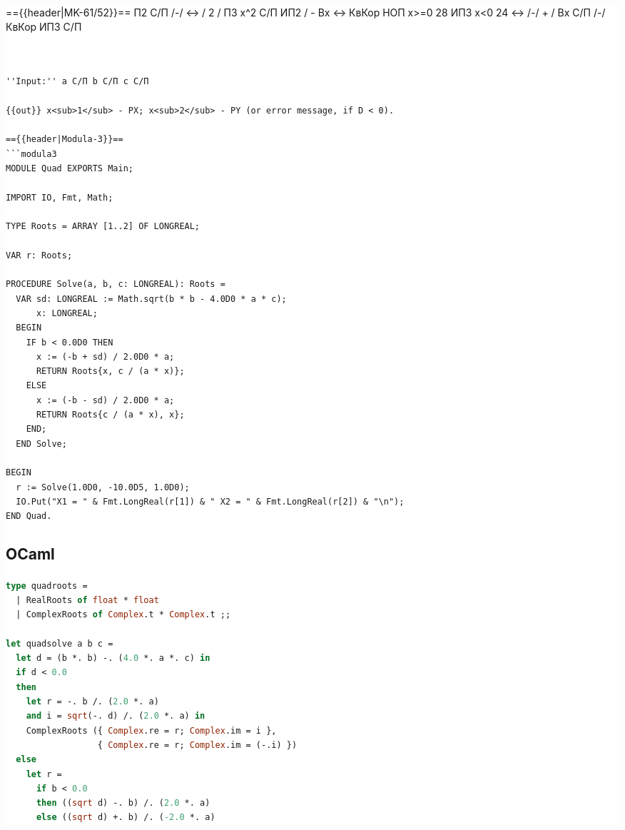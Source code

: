 
=={{header|MK-61/52}}==
<lang>П2	С/П	/-/	<->	/	2	/	П3	x^2	С/П
ИП2	/	-	Вx	<->	КвКор	НОП	x>=0	28	ИП3
x<0	24	<->	/-/	+	/	Вx	С/П	/-/	КвКор
ИП3	С/П
```


''Input:'' a С/П b С/П c С/П

{{out}} x<sub>1</sub> - РX; x<sub>2</sub> - РY (or error message, if D < 0).

=={{header|Modula-3}}==
```modula3
MODULE Quad EXPORTS Main;

IMPORT IO, Fmt, Math;

TYPE Roots = ARRAY [1..2] OF LONGREAL;

VAR r: Roots;

PROCEDURE Solve(a, b, c: LONGREAL): Roots =
  VAR sd: LONGREAL := Math.sqrt(b * b - 4.0D0 * a * c);
      x: LONGREAL;
  BEGIN
    IF b < 0.0D0 THEN
      x := (-b + sd) / 2.0D0 * a;
      RETURN Roots{x, c / (a * x)};
    ELSE
      x := (-b - sd) / 2.0D0 * a;
      RETURN Roots{c / (a * x), x};
    END;
  END Solve;

BEGIN
  r := Solve(1.0D0, -10.0D5, 1.0D0);
  IO.Put("X1 = " & Fmt.LongReal(r[1]) & " X2 = " & Fmt.LongReal(r[2]) & "\n");
END Quad.
```



## OCaml



```ocaml
type quadroots =
  | RealRoots of float * float
  | ComplexRoots of Complex.t * Complex.t ;;

let quadsolve a b c =
  let d = (b *. b) -. (4.0 *. a *. c) in
  if d < 0.0
  then
    let r = -. b /. (2.0 *. a)
    and i = sqrt(-. d) /. (2.0 *. a) in
    ComplexRoots ({ Complex.re = r; Complex.im = i },
                  { Complex.re = r; Complex.im = (-.i) })
  else
    let r =
      if b < 0.0
      then ((sqrt d) -. b) /. (2.0 *. a)
      else ((sqrt d) +. b) /. (-2.0 *. a)
```